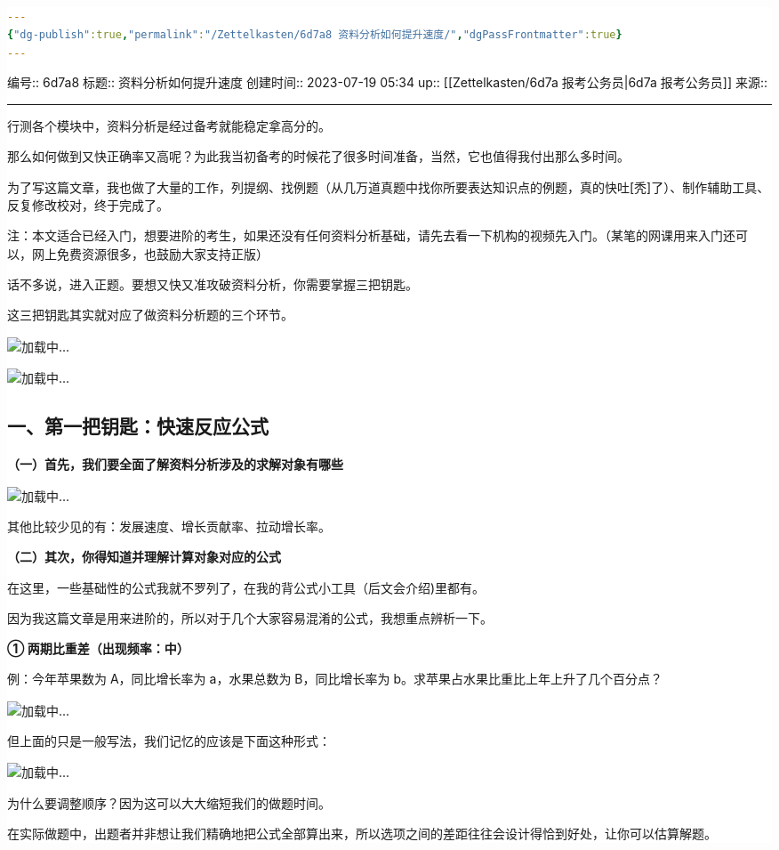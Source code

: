 ```yaml
---
{"dg-publish":true,"permalink":"/Zettelkasten/6d7a8 资料分析如何提升速度/","dgPassFrontmatter":true}
---
```


编号:: 6d7a8
标题:: 资料分析如何提升速度
创建时间:: 2023-07-19 05:34
up:: [[Zettelkasten/6d7a 报考公务员\|6d7a 报考公务员]]
来源:: 

---
行测各个模块中，资料分析是经过备考就能稳定拿高分的。

那么如何做到又快正确率又高呢？为此我当初备考的时候花了很多时间准备，当然，它也值得我付出那么多时间。

为了写这篇文章，我也做了大量的工作，列提纲、找例题（从几万道真题中找你所要表达知识点的例题，真的快吐\[秃\]了）、制作辅助工具、反复修改校对，终于完成了。

注：本文适合已经入门，想要进阶的考生，如果还没有任何资料分析基础，请先去看一下机构的视频先入门。（某笔的网课用来入门还可以，网上免费资源很多，也鼓励大家支持正版）

话不多说，进入正题。要想又快又准攻破资料分析，你需要掌握三把钥匙。

这三把钥匙其实就对应了做资料分析题的三个环节。

![](/img/user/attachment/v2-89ad8973f82c931ca85768fa90e88785.webp.jpg)加载中...

![](/img/user/attachment/v2-85d08f96a4905f5392c343e1a5de36d0.webp.jpg)加载中...

## **一、第一把钥匙：快速反应公式**

**（一）首先，我们要全面了解资料分析涉及的求解对象有哪些**

![](/img/user/attachment/v2-60cc6af30ac5f175d893d2f8e856f3f5.webp.jpg)加载中...

其他比较少见的有：发展速度、增长贡献率、拉动增长率。

**（二）其次，你得知道并理解计算对象对应的公式**

在这里，一些基础性的公式我就不罗列了，在我的背公式小工具（后文会介绍)里都有。

因为我这篇文章是用来进阶的，所以对于几个大家容易混淆的公式，我想重点辨析一下。

**① 两期比重差（出现频率：中）**

例：今年苹果数为 A，同比增长率为 a，水果总数为 B，同比增长率为 b。求苹果占水果比重比上年上升了几个百分点？

![](/img/user/attachment/v2-0162f45892a20ac0267140b90f08cd58.webp.jpg)加载中...

但上面的只是一般写法，我们记忆的应该是下面这种形式：

![](/img/user/attachment/v2-6e75bbc6c1e5207862c0330d374fa561.webp.jpg)加载中...

为什么要调整顺序？因为这可以大大缩短我们的做题时间。

在实际做题中，出题者并非想让我们精确地把公式全部算出来，所以选项之间的差距往往会设计得恰到好处，让你可以估算解题。
